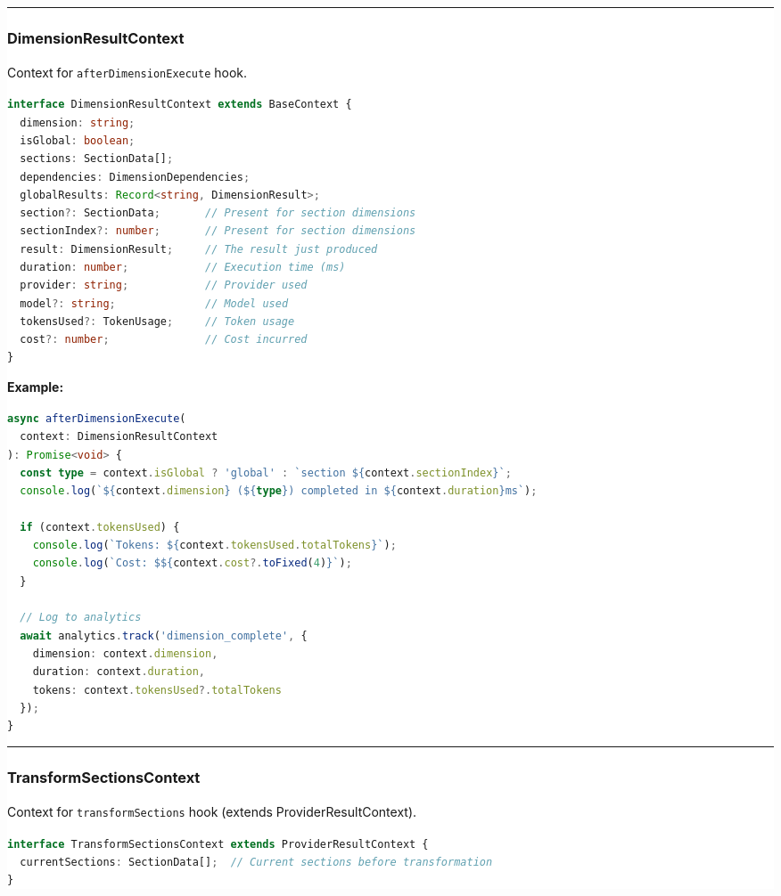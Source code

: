 
---

### DimensionResultContext

Context for `afterDimensionExecute` hook.

```typescript
interface DimensionResultContext extends BaseContext {
  dimension: string;
  isGlobal: boolean;
  sections: SectionData[];
  dependencies: DimensionDependencies;
  globalResults: Record<string, DimensionResult>;
  section?: SectionData;       // Present for section dimensions
  sectionIndex?: number;       // Present for section dimensions
  result: DimensionResult;     // The result just produced
  duration: number;            // Execution time (ms)
  provider: string;            // Provider used
  model?: string;              // Model used
  tokensUsed?: TokenUsage;     // Token usage
  cost?: number;               // Cost incurred
}
```

**Example:**
```typescript
async afterDimensionExecute(
  context: DimensionResultContext
): Promise<void> {
  const type = context.isGlobal ? 'global' : `section ${context.sectionIndex}`;
  console.log(`${context.dimension} (${type}) completed in ${context.duration}ms`);
  
  if (context.tokensUsed) {
    console.log(`Tokens: ${context.tokensUsed.totalTokens}`);
    console.log(`Cost: $${context.cost?.toFixed(4)}`);
  }
  
  // Log to analytics
  await analytics.track('dimension_complete', {
    dimension: context.dimension,
    duration: context.duration,
    tokens: context.tokensUsed?.totalTokens
  });
}
```

---

### TransformSectionsContext

Context for `transformSections` hook (extends ProviderResultContext).

```typescript
interface TransformSectionsContext extends ProviderResultContext {
  currentSections: SectionData[];  // Current sections before transformation
}
```
